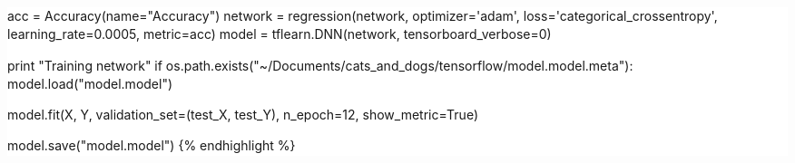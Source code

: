 acc = Accuracy(name="Accuracy")
network = regression(network, optimizer='adam',
                     loss='categorical_crossentropy',
                     learning_rate=0.0005, metric=acc)
model = tflearn.DNN(network, tensorboard_verbose=0)


print "Training network"
if os.path.exists("~/Documents/cats_and_dogs/tensorflow/model.model.meta"):
  model.load("model.model")

model.fit(X, Y, validation_set=(test_X, test_Y),
      n_epoch=12, show_metric=True)

model.save("model.model")
{% endhighlight %}
